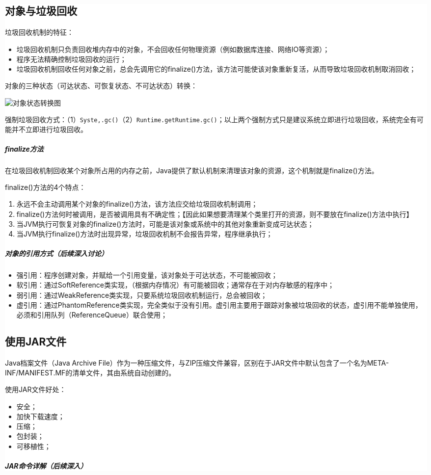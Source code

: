 ## 对象与垃圾回收
垃圾回收机制的特征：

* 垃圾回收机制只负责回收堆内存中的对象，不会回收任何物理资源（例如数据库连接、网络IO等资源）；
* 程序无法精确控制垃圾回收的运行；
* 垃圾回收机制回收任何对象之前，总会先调用它的finalize()方法，该方法可能使该对象重新复活，从而导致垃圾回收机制取消回收；

对象的三种状态（可达状态、可恢复状态、不可达状态）转换：

![对象状态转换图](http://i4.tietuku.com/e98143fee76fba2e.png) 

强制垃圾回收方式：（1）`Syste,.gc()`（2）`Runtime.getRuntime.gc()`；以上两个强制方式只是建议系统立即进行垃圾回收，系统完全有可能并不立即进行垃圾回收。

##### finalize方法
在垃圾回收机制回收某个对象所占用的内存之前，Java提供了默认机制来清理该对象的资源，这个机制就是finalize()方法。

finalize()方法的4个特点：

1. 永远不会主动调用某个对象的finalize()方法，该方法应交给垃圾回收机制调用；
2. finalize()方法何时被调用，是否被调用具有不确定性；【因此如果想要清理某个类里打开的资源，则不要放在finalize()方法中执行】
3. 当JVM执行可恢复对象的finalize()方法时，可能是该对象或系统中的其他对象重新变成可达状态；
4. 当JVM执行finalize()方法时出现异常，垃圾回收机制不会报告异常，程序继承执行； 

##### 对象的引用方式（后续深入讨论）
* 强引用：程序创建对象，并赋给一个引用变量，该对象处于可达状态，不可能被回收；
* 软引用：通过SoftReference类实现，（根据内存情况）有可能被回收；通常存在于对内存敏感的程序中；
* 弱引用：通过WeakReference类实现，只要系统垃圾回收机制运行，总会被回收；
* 虚引用：通过PhantomReference类实现，完全类似于没有引用。虚引用主要用于跟踪对象被垃圾回收的状态，虚引用不能单独使用，必须和引用队列（ReferenceQueue）联合使用；

## 使用JAR文件
Java档案文件（Java Archive File）作为一种压缩文件，与ZIP压缩文件兼容，区别在于JAR文件中默认包含了一个名为META-INF/MANIFEST.MF的清单文件，其由系统自动创建的。

使用JAR文件好处：

* 安全；
* 加快下载速度；
* 压缩；
* 包封装；
* 可移植性；

##### JAR命令详解（后续深入）



